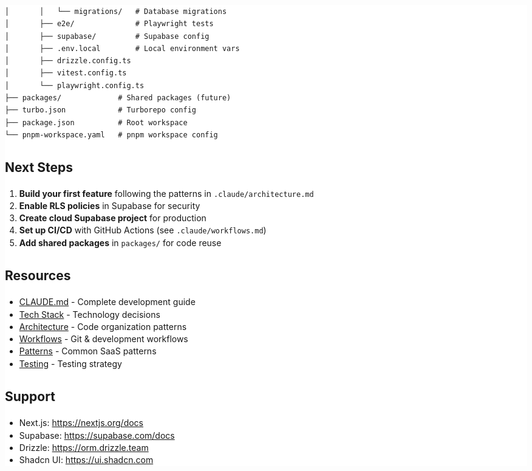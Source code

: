 ```
│       │   └── migrations/   # Database migrations
│       ├── e2e/              # Playwright tests
│       ├── supabase/         # Supabase config
│       ├── .env.local        # Local environment vars
│       ├── drizzle.config.ts
│       ├── vitest.config.ts
│       └── playwright.config.ts
├── packages/             # Shared packages (future)
├── turbo.json            # Turborepo config
├── package.json          # Root workspace
└── pnpm-workspace.yaml   # pnpm workspace config
```

## Next Steps

1. **Build your first feature** following the patterns in `.claude/architecture.md`
2. **Enable RLS policies** in Supabase for security
3. **Create cloud Supabase project** for production
4. **Set up CI/CD** with GitHub Actions (see `.claude/workflows.md`)
5. **Add shared packages** in `packages/` for code reuse

## Resources

- [CLAUDE.md](./.claude/CLAUDE.md) - Complete development guide
- [Tech Stack](./.claude/tech-stack.md) - Technology decisions
- [Architecture](./.claude/architecture.md) - Code organization patterns
- [Workflows](./.claude/workflows.md) - Git & development workflows
- [Patterns](./.claude/patterns.md) - Common SaaS patterns
- [Testing](./.claude/testing.md) - Testing strategy

## Support

- Next.js: https://nextjs.org/docs
- Supabase: https://supabase.com/docs
- Drizzle: https://orm.drizzle.team
- Shadcn UI: https://ui.shadcn.com
